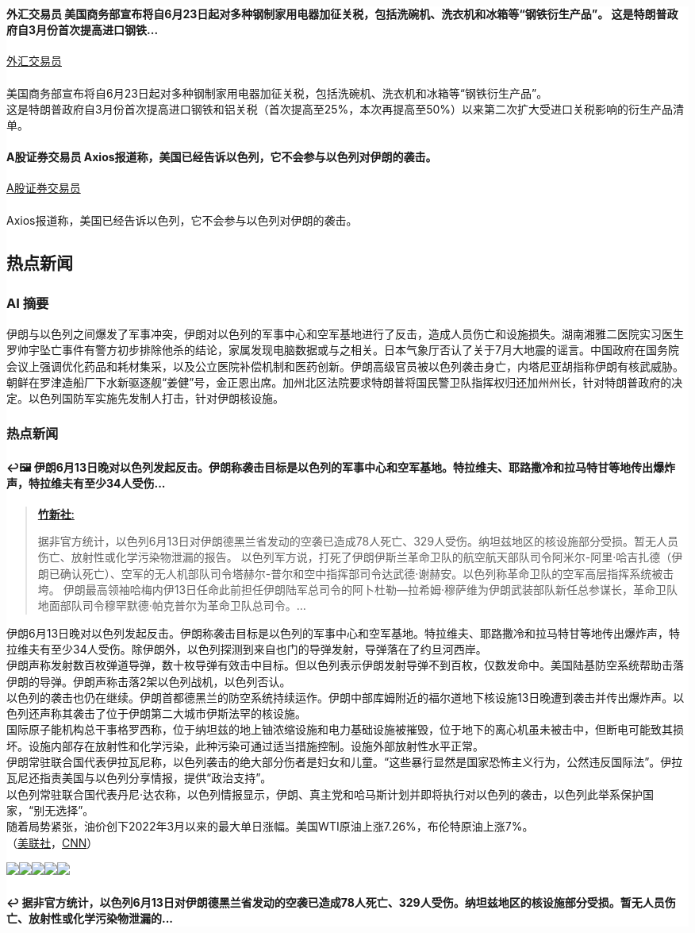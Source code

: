 
#### ‌外汇交易员 美国商务部宣布将自6月23日起对多种钢制家用电器加征关税，包括洗碗机、洗衣机和冰箱等“钢铁衍生产品”。 这是特朗普政府自3月份首次提高进口钢铁...
<p><a href="https://vxtwitter.com/myfxtrader/status/1930073802387739103#m" target="_blank" rel="noopener" onclick="return confirm('Open this link?\n\n'+this.href);">‌</a><a href="https://twitter.com/myfxtrader/status/1933300800828346513" target="_blank" rel="noopener" onclick="return confirm('Open this link?\n\n'+this.href);">外汇交易员</a><br><br>美国商务部宣布将自6月23日起对多种钢制家用电器加征关税，包括洗碗机、洗衣机和冰箱等“钢铁衍生产品”。<br>这是特朗普政府自3月份首次提高进口钢铁和铝关税（首次提高至25%，本次再提高至50%）以来第二次扩大受进口关税影响的衍生产品清单。</p>


#### A股证券交易员 Axios报道称，美国已经告诉以色列，它不会参与以色列对伊朗的袭击。
<p><a href="https://twitter.com/ANDREW_FDWT/status/1933301596739547604" target="_blank" rel="noopener" onclick="return confirm('Open this link?\n\n'+this.href);">A股证券交易员</a><br><br>Axios报道称，美国已经告诉以色列，它不会参与以色列对伊朗的袭击。</p>

## 热点新闻

### AI 摘要

伊朗与以色列之间爆发了军事冲突，伊朗对以色列的军事中心和空军基地进行了反击，造成人员伤亡和设施损失。湖南湘雅二医院实习医生罗帅宇坠亡事件有警方初步排除他杀的结论，家属发现电脑数据或与之相关。日本气象厅否认了关于7月大地震的谣言。中国政府在国务院会议上强调优化药品和耗材集采，以及公立医院补偿机制和医药创新。伊朗高级官员被以色列袭击身亡，内塔尼亚胡指称伊朗有核武威胁。朝鲜在罗津造船厂下水新驱逐舰“姜健”号，金正恩出席。加州北区法院要求特朗普将国民警卫队指挥权归还加州州长，针对特朗普政府的决定。以色列国防军实施先发制人打击，针对伊朗核设施。

### 热点新闻

#### ↩️🖼 伊朗6月13日晚对以色列发起反击。伊朗称袭击目标是以色列的军事中心和空军基地。特拉维夫、耶路撒冷和拉马特甘等地传出爆炸声，特拉维夫有至少34人受伤...
<div class="rsshub-quote"><blockquote>                                    <p><a href="https://t.me/tnews365/33662"><b>竹新社</b>:</a></p>                                                                        <p>据非官方统计，以色列6月13日对伊朗德黑兰省发动的空袭已造成78人死亡、329人受伤。纳坦兹地区的核设施部分受损。暂无人员伤亡、放射性或化学污染物泄漏的报告。 以色列军方说，打死了伊朗伊斯兰革命卫队的航空航天部队司令阿米尔-阿里·哈吉扎德（伊朗已确认死亡）、空军的无人机部队司令塔赫尔-普尔和空中指挥部司令达武德·谢赫安。以色列称革命卫队的空军高层指挥系统被击垮。 伊朗最高领袖哈梅内伊13日任命此前担任伊朗陆军总司令的阿卜杜勒—拉希姆·穆萨维为伊朗武装部队新任总参谋长，革命卫队地面部队司令穆罕默德·帕克普尔为革命卫队总司令。…</p>                                </blockquote></div><p></p><div class="tgme_widget_message_text js-message_text" dir="auto">伊朗6月13日晚对以色列发起反击。伊朗称袭击目标是以色列的军事中心和空军基地。特拉维夫、耶路撒冷和拉马特甘等地传出爆炸声，特拉维夫有至少34人受伤。除伊朗外，以色列探测到来自也门的导弹发射，导弹落在了约旦河西岸。<br>伊朗声称发射数百枚弹道导弹，数十枚导弹有效击中目标。但以色列表示伊朗发射导弹不到百枚，仅数发命中。美国陆基防空系统帮助击落伊朗的导弹。伊朗声称击落2架以色列战机，以色列否认。<br>以色列的袭击也仍在继续。伊朗首都德黑兰的防空系统持续运作。伊朗中部库姆附近的福尔道地下核设施13日晚遭到袭击并传出爆炸声。以色列还声称其袭击了位于伊朗第二大城市伊斯法罕的核设施。<br>国际原子能机构总干事格罗西称，位于纳坦兹的地上铀浓缩设施和电力基础设施被摧毁，位于地下的离心机虽未被击中，但断电可能致其损坏。设施内部存在放射性和化学污染，此种污染可通过适当措施控制。设施外部放射性水平正常。<br>伊朗常驻联合国代表伊拉瓦尼称，以色列袭击的绝大部分伤者是妇女和儿童。“这些暴行显然是国家恐怖主义行为，公然违反国际法”。伊拉瓦尼还指责美国与以色列分享情报，提供“政治支持”。<br>以色列常驻联合国代表丹尼·达农称，以色列情报显示，伊朗、真主党和哈马斯计划并即将执行对以色列的袭击，以色列此举系保护国家，“别无选择”。<br>随着局势紧张，油价创下2022年3月以来的最大单日涨幅。美国WTI原油上涨7.26%，布伦特原油上涨7%。<br>（<a href="https://apnews.com/live/israel-iran-attack" target="_blank" rel="noopener" onclick="return confirm('Open this link?\n\n'+this.href);">美联社</a>，<a href="https://edition.cnn.com/world/live-news/israel-iran-strikes-news-06-12-25-hnk-intl" target="_blank" rel="noopener" onclick="return confirm('Open this link?\n\n'+this.href);">CNN</a>）</div><p></p><img src="https://cdn5.cdn-telegram.org/file/MByRaN4Q_bOtDnbKyw08nbTEEjLX0iMn6BOjUiGRxD5EbnTjQ7h9wSpxWydcHD4N-T7gByHqht5EauxItETn0qAFxY4NBUhh2kI_kltYuQn0r8tGY8h34nFQNZzyftxIqaL40AcJNOdt73mjGIVq7Ma0iHyTBBfJQIlu9_9RqxGP27jjMojN8DDUpHO7N2Q7tJay46av6PAXGrtxw6XqVAzQBN94UWK-aC1RCjQc5FJGBojm1gQCB8ms3jFREwBX4HLVkl0nF7iprORZe9IKUHqFUmWCwrlhyaFe34HMZEBnNsf6QopJrjoa-9OzT4l-fwM3D_DNKFisdHmeUfftzA.jpg" referrerpolicy="no-referrer"><img src="https://cdn5.cdn-telegram.org/file/BtEVXt7epBCd14kLOt9drkiY7xbRDtRH6Q8NXOGC-2PoB_914KcSonHYDEKgq44AVi9VjkchB_aflht534dwB1wMNaeFQfcf2vxJzuX2w46gPR9wGSKMRkJ9y12B8_ZASwcWOKv4N1K_RkIgJCaLGajFaWra-iyZDnRhx77vXAbRpxDmw4hHI7BHC74vKx10YZSh5hJQQQiC3mvrpfV7PrBEn-WLahILFqJr8eDBsnikmKh5iomjq-rFQETAeVtvvmbWLuFO6ZcjpQka7QFz2tAE8h2Dfq9zvPZmJIzFgYbeOAz1bJdahz7TUbmIuV1lPCcIhoNgYKnfvAbIeVSBIw.jpg" referrerpolicy="no-referrer"><img src="https://cdn5.cdn-telegram.org/file/hGzJkqilIta8urJu8kQYAoix-LXBv91KfYrEnSeWt7WLSRPuROT1f0u2WnxLiTvpbb8LgRYhhHXsdbvsZZ7TO8fOpuSPzqViLSdH1oybenEjcb19vMJsFK_OklKmMhgHU1Agdb0pRgJ80lWoTPFXbtqBB81eBIRiMISJ7MjBCDOixnDfMnRhk1s_nhWOW6WZv9xNSDOxHG7Xwbz9dmNMhXPmR-awxuEGtK6M8Co9aYV2NOdM7vvaxQbzgAlA2VMSCyJwNXhVl6rtxJB57wLhHtoFYQki_qJmZnIK8YEYLkdXii3Rc67Lq3pqZPxg2S1AlKjygwR4Zgr0Q1q89---IA.jpg" referrerpolicy="no-referrer"><img src="https://cdn5.cdn-telegram.org/file/cyJbT20FzWf0tw6_J7VMlRXWsTxWEKiX0DxI7-ngmF6kK2P3nvDLIkw3SXK3NS_zml9hzkfzK3UGXu1D7C5HP_DCYoAb710dYZuZK8MjPbOvRI9Mbo9vQxtj6x2KLwzviPTOmMMJT4m0dnZdUP_nCas6d5c9gAJ3G8w7ljoUHOWK89OKFHw4Bh5Rwpe_3JNzu4u9k0xSPG9DJnenmXba_RCF0qk41Gzk9rnBX7nPO7_jyH6zziwRLn4sRRgIWjY_-iUFqtFdWzke7Motsd6QMWCBTPZb31J5bfmkxnd_fMiIOBtjBkxO6jDcj0rpOege3p1EQCZrLr1r3-4qli_ngg.jpg" referrerpolicy="no-referrer"><img src="https://cdn5.cdn-telegram.org/file/VBcI4yfV7uul1PYsVhRtGoSmSzPuXUTITdiSaghZ1lN4PInjejM7T_mxhPmY6u-BCe5yFy8_Kqph-P9H5gAy21w9q7oTlukHralhUeHC6ZBoJjXTmUfKOolXS5m4oY8vQfHADyIjwcocWa_rlDK_i5Zqg5Og-s5Lm_APPEwRPfelfgP0dmLitjakrJjW-npi16W8B0ZB8CUQjY3bPxDXz2B9YU9D6obl9qULdwNf4OgJ6gp9-RibBOHO-uOH_y-uf5xg8nOGHSRu6IuSHelZ6GBU8g_yKW7Sp9Hscqb7ywooBDHTMtqzGpTAJeenoToFNTqmA7AA13XYRbek-Dzx7g.jpg" referrerpolicy="no-referrer">


#### ↩️ 据非官方统计，以色列6月13日对伊朗德黑兰省发动的空袭已造成78人死亡、329人受伤。纳坦兹地区的核设施部分受损。暂无人员伤亡、放射性或化学污染物泄漏的...
